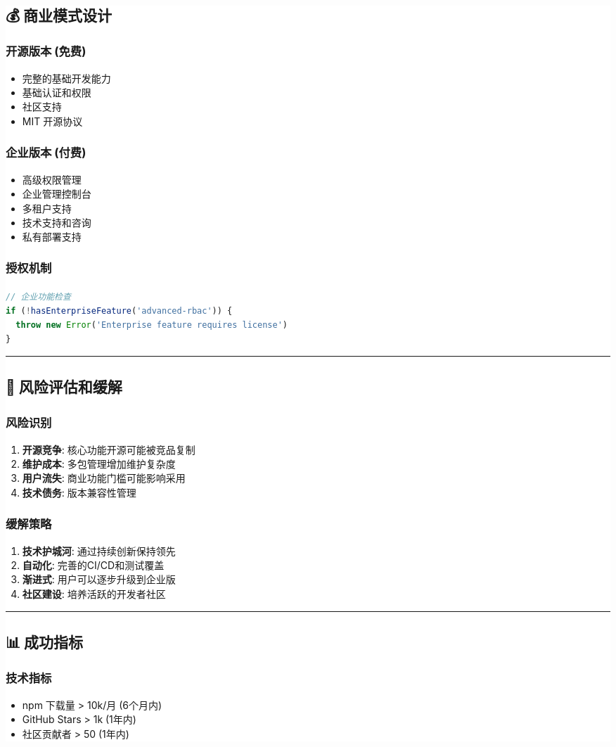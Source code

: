
## 💰 商业模式设计

### 开源版本 (免费)
- 完整的基础开发能力
- 基础认证和权限
- 社区支持
- MIT 开源协议

### 企业版本 (付费)
- 高级权限管理
- 企业管理控制台
- 多租户支持
- 技术支持和咨询
- 私有部署支持

### 授权机制
```typescript
// 企业功能检查
if (!hasEnterpriseFeature('advanced-rbac')) {
  throw new Error('Enterprise feature requires license')
}
```

---

## 🚨 风险评估和缓解

### 风险识别
1. **开源竞争**: 核心功能开源可能被竞品复制
2. **维护成本**: 多包管理增加维护复杂度
3. **用户流失**: 商业功能门槛可能影响采用
4. **技术债务**: 版本兼容性管理

### 缓解策略
1. **技术护城河**: 通过持续创新保持领先
2. **自动化**: 完善的CI/CD和测试覆盖
3. **渐进式**: 用户可以逐步升级到企业版
4. **社区建设**: 培养活跃的开发者社区

---

## 📊 成功指标

### 技术指标
- npm 下载量 > 10k/月 (6个月内)
- GitHub Stars > 1k (1年内)
- 社区贡献者 > 50 (1年内)
